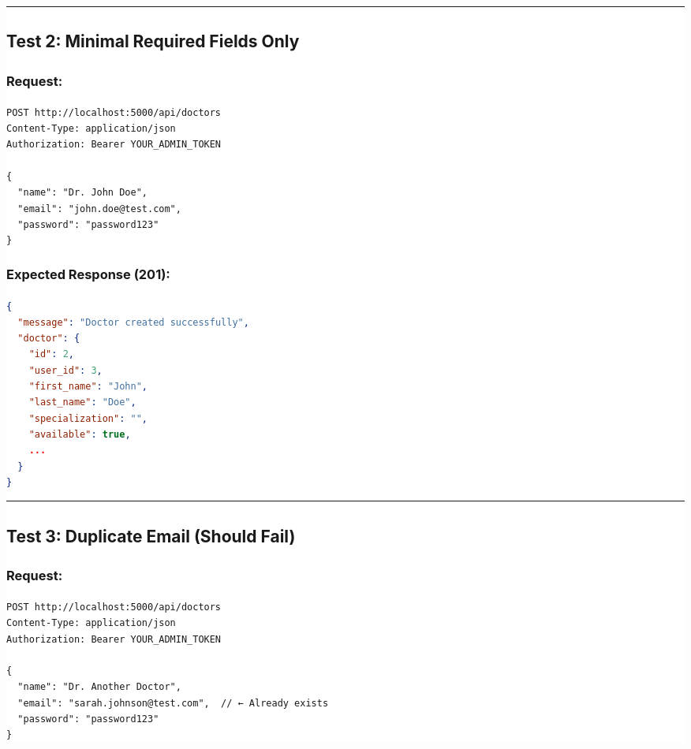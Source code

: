 ```json
```

---

## Test 2: Minimal Required Fields Only

### Request:
```http
POST http://localhost:5000/api/doctors
Content-Type: application/json
Authorization: Bearer YOUR_ADMIN_TOKEN

{
  "name": "Dr. John Doe",
  "email": "john.doe@test.com",
  "password": "password123"
}
```

### Expected Response (201):
```json
{
  "message": "Doctor created successfully",
  "doctor": {
    "id": 2,
    "user_id": 3,
    "first_name": "John",
    "last_name": "Doe",
    "specialization": "",
    "available": true,
    ...
  }
}
```

---

## Test 3: Duplicate Email (Should Fail)

### Request:
```http
POST http://localhost:5000/api/doctors
Content-Type: application/json
Authorization: Bearer YOUR_ADMIN_TOKEN

{
  "name": "Dr. Another Doctor",
  "email": "sarah.johnson@test.com",  // ← Already exists
  "password": "password123"
}
```
